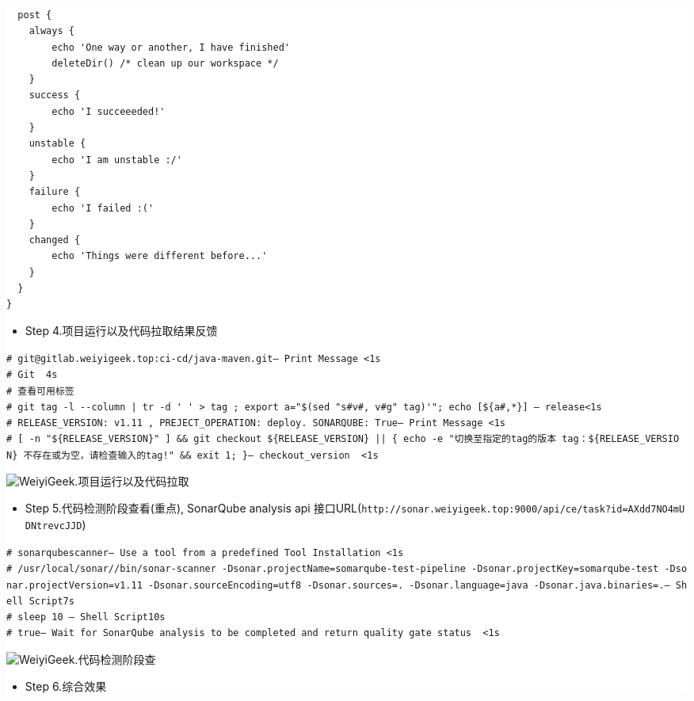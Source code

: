 ```
  post {
    always {
        echo 'One way or another, I have finished'
        deleteDir() /* clean up our workspace */
    }
    success {
        echo 'I succeeeded!'
    }
    unstable {
        echo 'I am unstable :/'
    }
    failure {
        echo 'I failed :('
    }
    changed {
        echo 'Things were different before...'
    }
  }
}
```

-   Step 4.项目运行以及代码拉取结果反馈
    

```
# git@gitlab.weiyigeek.top:ci-cd/java-maven.git— Print Message <1s
# Git  4s
# 查看可用标签
# git tag -l --column | tr -d ' ' > tag ; export a="$(sed "s#v#, v#g" tag)'"; echo [${a#,*}] — release<1s
# RELEASE_VERSION: v1.11 , PREJECT_OPERATION: deploy. SONARQUBE: True— Print Message <1s
# [ -n "${RELEASE_VERSION}" ] && git checkout ${RELEASE_VERSION} || { echo -e "切换至指定的tag的版本 tag：${RELEASE_VERSION} 不存在或为空，请检查输入的tag!" && exit 1; }— checkout_version  <1s
```

![WeiyiGeek.项目运行以及代码拉取](https://i0.hdslb.com/bfs/article/ca40a587d9fa097435b662b668528020225cdb03.png@942w_419h_progressive.webp)

-   Step 5.代码检测阶段查看(重点), SonarQube analysis api 接口URL(`http://sonar.weiyigeek.top:9000/api/ce/task?id=AXdd7NO4mUDNtrevcJJD`)
    

```
# sonarqubescanner— Use a tool from a predefined Tool Installation <1s
# /usr/local/sonar//bin/sonar-scanner -Dsonar.projectName=somarqube-test-pipeline -Dsonar.projectKey=somarqube-test -Dsonar.projectVersion=v1.11 -Dsonar.sourceEncoding=utf8 -Dsonar.sources=. -Dsonar.language=java -Dsonar.java.binaries=.— Shell Script7s
# sleep 10 — Shell Script10s
# true— Wait for SonarQube analysis to be completed and return quality gate status  <1s
```

![WeiyiGeek.代码检测阶段查](https://i0.hdslb.com/bfs/article/e7de347659f2123acf13287f608e131864201d40.png@942w_702h_progressive.webp)

-   Step 6.综合效果
    

